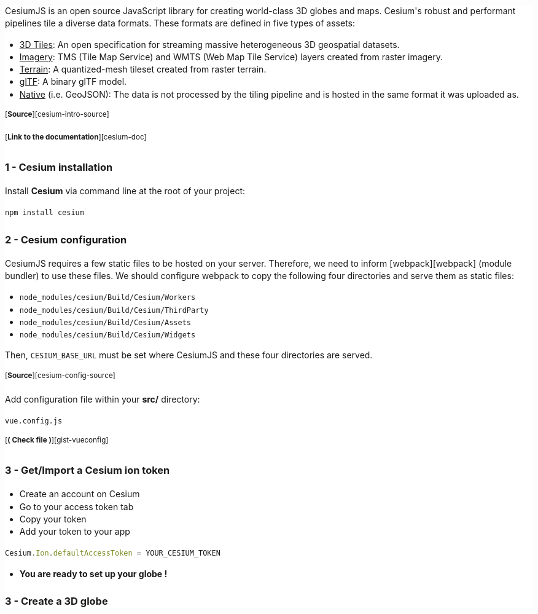 CesiumJS is an open source JavaScript library for creating world-class 3D globes and maps. Cesium's robust and performant pipelines tile a diverse data formats. These formats are defined in five types of assets:

-   <ins>3D Tiles</ins>: An open specification for streaming massive heterogeneous 3D geospatial datasets. 
-   <ins>Imagery</ins>: TMS (Tile Map Service) and WMTS (Web Map Tile Service) layers created from raster imagery.
-   <ins>Terrain</ins>: A quantized-mesh tileset created from raster terrain.
-   <ins>glTF</ins>: A binary glTF model.
-   <ins>Native</ins> (i.e. GeoJSON): The data is not processed by the tiling pipeline and is hosted in the same format it was uploaded as.

<sup>[**Source**][cesium-intro-source]</sup>

<sup>[**Link to the documentation**][cesium-doc]</sup>

### 1 - Cesium installation

Install **Cesium** via command line at the root of your project:

`npm install cesium`

### 2 - Cesium configuration

CesiumJS requires a few static files to be hosted on your server. Therefore, we need to inform [webpack][webpack] (module bundler) to use these files.
We should configure webpack to copy the following four directories and serve them as static files:
-   `node_modules/cesium/Build/Cesium/Workers`
-   `node_modules/cesium/Build/Cesium/ThirdParty`
-   `node_modules/cesium/Build/Cesium/Assets`
-   `node_modules/cesium/Build/Cesium/Widgets`

Then, `CESIUM_BASE_URL` must be set where CesiumJS and these four directories are served.

<sup>[**Source**][cesium-config-source]</sup>

Add configuration file within your **src/** directory:

`vue.config.js`   

<sup>[**( Check file )**][gist-vueconfig]</sup>

### 3 - Get/Import a Cesium ion token
- Create an account on Cesium
- Go to your access token tab 
- Copy your token
- Add your token to your app

```js
Cesium.Ion.defaultAccessToken = YOUR_CESIUM_TOKEN
```
- **You are ready to set up your globe !**

### 3 - Create a 3D globe
